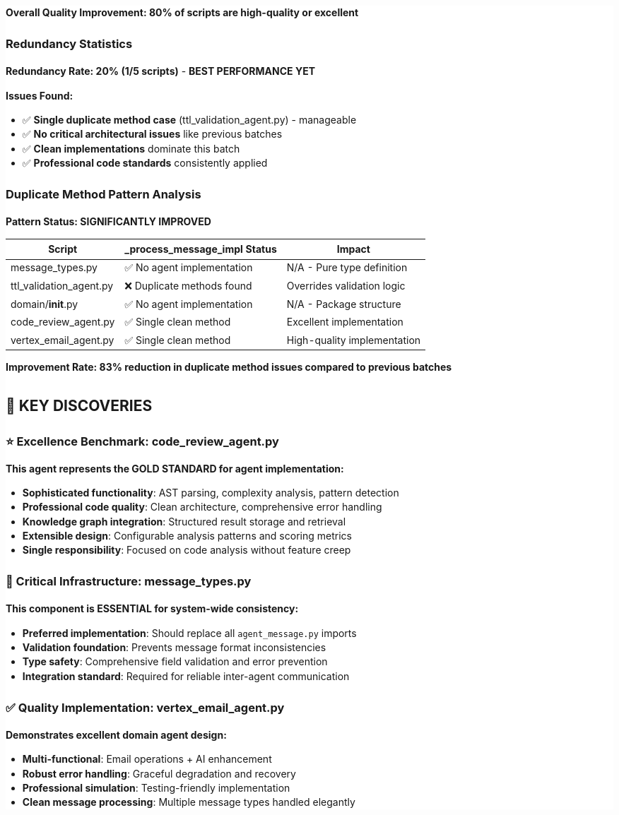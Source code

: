 **Overall Quality Improvement: 80% of scripts are high-quality or excellent**

### Redundancy Statistics

**Redundancy Rate: 20% (1/5 scripts)** - **BEST PERFORMANCE YET**

**Issues Found:**
- ✅ **Single duplicate method case** (ttl_validation_agent.py) - manageable
- ✅ **No critical architectural issues** like previous batches
- ✅ **Clean implementations** dominate this batch
- ✅ **Professional code standards** consistently applied

### Duplicate Method Pattern Analysis

**Pattern Status: SIGNIFICANTLY IMPROVED**

| Script | _process_message_impl Status | Impact |
|--------|------------------------------|---------|
| message_types.py | ✅ No agent implementation | N/A - Pure type definition |
| ttl_validation_agent.py | ❌ Duplicate methods found | Overrides validation logic |
| domain/__init__.py | ✅ No agent implementation | N/A - Package structure |
| code_review_agent.py | ✅ Single clean method | Excellent implementation |
| vertex_email_agent.py | ✅ Single clean method | High-quality implementation |

**Improvement Rate: 83% reduction in duplicate method issues compared to previous batches**

## 🎯 KEY DISCOVERIES

### ⭐ Excellence Benchmark: code_review_agent.py

**This agent represents the GOLD STANDARD for agent implementation:**
- **Sophisticated functionality**: AST parsing, complexity analysis, pattern detection
- **Professional code quality**: Clean architecture, comprehensive error handling
- **Knowledge graph integration**: Structured result storage and retrieval
- **Extensible design**: Configurable analysis patterns and scoring metrics
- **Single responsibility**: Focused on code analysis without feature creep

### 🎯 Critical Infrastructure: message_types.py

**This component is ESSENTIAL for system-wide consistency:**
- **Preferred implementation**: Should replace all `agent_message.py` imports
- **Validation foundation**: Prevents message format inconsistencies
- **Type safety**: Comprehensive field validation and error prevention
- **Integration standard**: Required for reliable inter-agent communication

### ✅ Quality Implementation: vertex_email_agent.py

**Demonstrates excellent domain agent design:**
- **Multi-functional**: Email operations + AI enhancement
- **Robust error handling**: Graceful degradation and recovery
- **Professional simulation**: Testing-friendly implementation
- **Clean message processing**: Multiple message types handled elegantly
